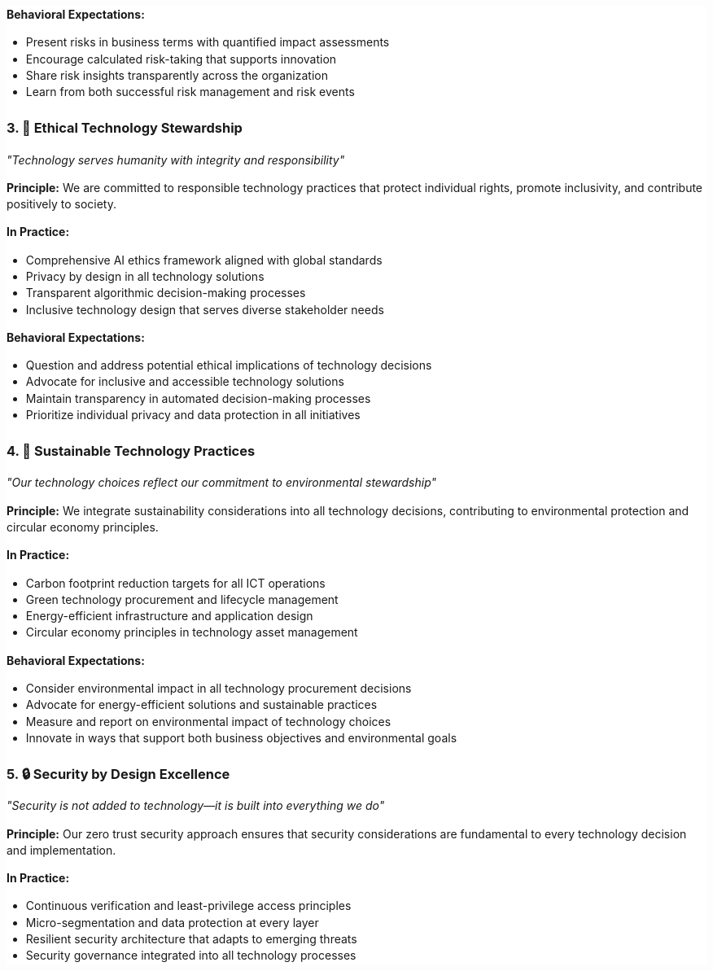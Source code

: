 **Behavioral Expectations:**
- Present risks in business terms with quantified impact assessments
- Encourage calculated risk-taking that supports innovation
- Share risk insights transparently across the organization
- Learn from both successful risk management and risk events

### 3. 🤝 **Ethical Technology Stewardship**
*"Technology serves humanity with integrity and responsibility"*

**Principle:** We are committed to responsible technology practices that protect individual rights, promote inclusivity, and contribute positively to society.

**In Practice:**
- Comprehensive AI ethics framework aligned with global standards
- Privacy by design in all technology solutions
- Transparent algorithmic decision-making processes
- Inclusive technology design that serves diverse stakeholder needs

**Behavioral Expectations:**
- Question and address potential ethical implications of technology decisions
- Advocate for inclusive and accessible technology solutions
- Maintain transparency in automated decision-making processes
- Prioritize individual privacy and data protection in all initiatives

### 4. 🌱 **Sustainable Technology Practices**
*"Our technology choices reflect our commitment to environmental stewardship"*

**Principle:** We integrate sustainability considerations into all technology decisions, contributing to environmental protection and circular economy principles.

**In Practice:**
- Carbon footprint reduction targets for all ICT operations
- Green technology procurement and lifecycle management
- Energy-efficient infrastructure and application design
- Circular economy principles in technology asset management

**Behavioral Expectations:**
- Consider environmental impact in all technology procurement decisions
- Advocate for energy-efficient solutions and sustainable practices
- Measure and report on environmental impact of technology choices
- Innovate in ways that support both business objectives and environmental goals

### 5. 🔒 **Security by Design Excellence**
*"Security is not added to technology—it is built into everything we do"*

**Principle:** Our zero trust security approach ensures that security considerations are fundamental to every technology decision and implementation.

**In Practice:**
- Continuous verification and least-privilege access principles
- Micro-segmentation and data protection at every layer
- Resilient security architecture that adapts to emerging threats
- Security governance integrated into all technology processes
